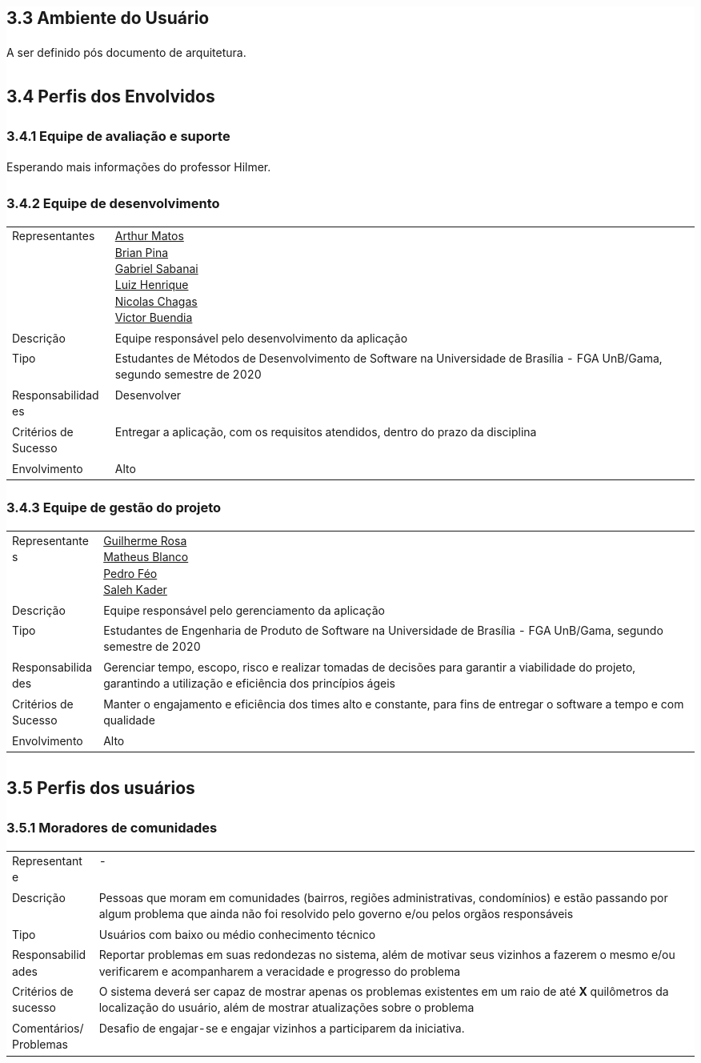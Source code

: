 ## 3.3 Ambiente do Usuário

A ser definido pós documento de arquitetura.

## 3.4 Perfis dos Envolvidos

### 3.4.1 Equipe de avaliação e suporte

Esperando mais informações do professor Hilmer.
### 3.4.2 Equipe de desenvolvimento

|||
|-|-|
|Representantes|[Arthur Matos](https://github.com/Arthur-Matos) <br> [Brian Pina](https://github.com/DLBrianPina) <br> [Gabriel Sabanai](https://github.com/Sabanai104) <br> [Luiz Henrique](https://github.com/luiz-herique) <br> [Nicolas Chagas](https://github.com/nszchagas) <br> [Victor Buendia](https://github.com/Victor-Buendia)|
|Descrição|Equipe responsável pelo desenvolvimento da aplicação|
|Tipo| Estudantes de Métodos de Desenvolvimento de Software na Universidade de Brasília - FGA UnB/Gama, segundo semestre de 2020|
|Responsabilidades|Desenvolver|
|Critérios de Sucesso|Entregar a aplicação, com os requisitos atendidos, dentro do prazo da disciplina|
|Envolvimento|Alto|

### 3.4.3 Equipe de gestão do projeto

|||
|-|-|
|Representantes|[Guilherme Rosa](https://github.com/guilhesme23) <br> [Matheus Blanco](https://github.com/MatheusBlanco) <br> [Pedro Féo](https://github.com/Phe0) <br> [Saleh Kader](https://github.com/devsalula)|
|Descrição|Equipe responsável pelo gerenciamento da aplicação|
|Tipo| Estudantes de Engenharia de Produto de Software na Universidade de Brasília - FGA UnB/Gama, segundo semestre de 2020|
|Responsabilidades|Gerenciar tempo, escopo, risco e realizar tomadas de decisões para garantir a viabilidade do projeto, garantindo a utilização e eficiência dos princípios ágeis|
|Critérios de Sucesso|Manter o engajamento e eficiência dos times alto e constante, para fins de entregar o software a tempo e com qualidade|
|Envolvimento|Alto|

## 3.5 Perfis dos usuários

### 3.5.1 Moradores de comunidades

|||
|-|-|
|Representante|-|
|Descrição|Pessoas que moram em comunidades (bairros, regiões administrativas, condomínios) e estão passando por algum problema que ainda não foi resolvido pelo governo e/ou pelos orgãos responsáveis|
|Tipo|Usuários com baixo ou médio conhecimento técnico|
|Responsabilidades|Reportar problemas em suas redondezas no sistema, além de motivar seus vizinhos a fazerem o mesmo e/ou verificarem e acompanharem a veracidade e progresso do problema|
|Critérios de sucesso|O sistema deverá ser capaz de mostrar apenas os problemas existentes em um raio de até __X__ quilômetros da localização do usuário, além de mostrar atualizações sobre o problema|
|Comentários/Problemas|Desafio de engajar-se e engajar vizinhos a participarem da iniciativa.|
